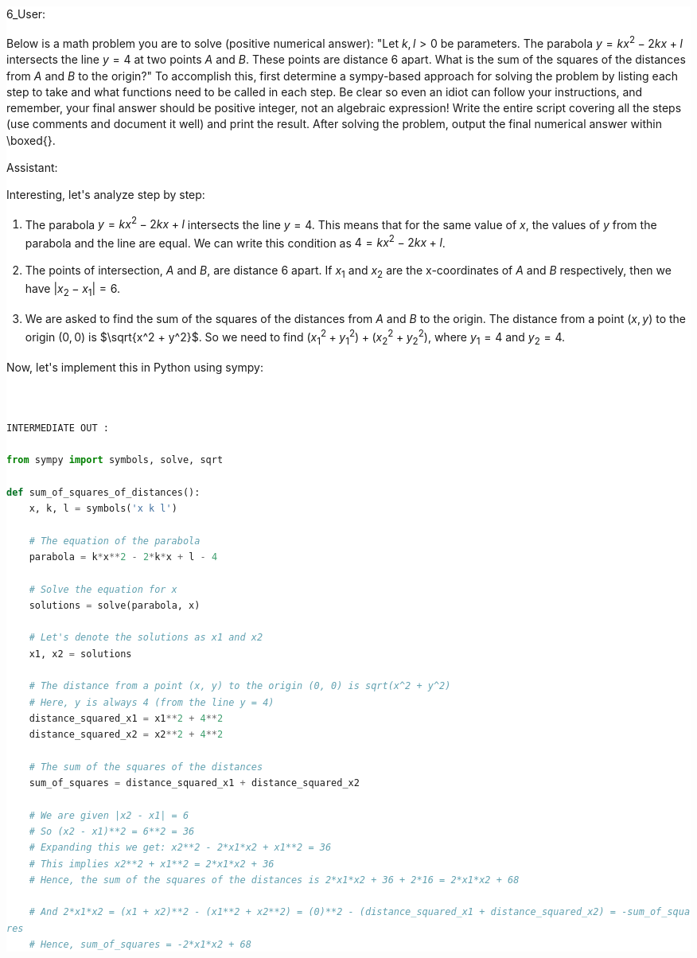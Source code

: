 6_User:

Below is a math problem you are to solve (positive numerical answer):
"Let $k, l > 0$ be parameters. The parabola $y = kx^2 - 2kx + l$ intersects the line $y = 4$ at two points $A$ and $B$. These points are distance 6 apart. What is the sum of the squares of the distances from $A$ and $B$ to the origin?"
To accomplish this, first determine a sympy-based approach for solving the problem by listing each step to take and what functions need to be called in each step. Be clear so even an idiot can follow your instructions, and remember, your final answer should be positive integer, not an algebraic expression!
Write the entire script covering all the steps (use comments and document it well) and print the result. After solving the problem, output the final numerical answer within \boxed{}.

Assistant: 

Interesting, let's analyze step by step:



1. The parabola $y = kx^2 - 2kx + l$ intersects the line $y = 4$. This means that for the same value of $x$, the values of $y$ from the parabola and the line are equal. We can write this condition as $4 = kx^2 - 2kx + l$.

2. The points of intersection, $A$ and $B$, are distance 6 apart. If $x_1$ and $x_2$ are the x-coordinates of $A$ and $B$ respectively, then we have $|x_2 - x_1| = 6$.

3. We are asked to find the sum of the squares of the distances from $A$ and $B$ to the origin. The distance from a point $(x, y)$ to the origin $(0, 0)$ is $\sqrt{x^2 + y^2}$. So we need to find $(x_1^2 + y_1^2) + (x_2^2 + y_2^2)$, where $y_1 = 4$ and $y_2 = 4$.

Now, let's implement this in Python using sympy:

```python


INTERMEDIATE OUT :

from sympy import symbols, solve, sqrt

def sum_of_squares_of_distances():
    x, k, l = symbols('x k l')

    # The equation of the parabola
    parabola = k*x**2 - 2*k*x + l - 4

    # Solve the equation for x
    solutions = solve(parabola, x)

    # Let's denote the solutions as x1 and x2
    x1, x2 = solutions

    # The distance from a point (x, y) to the origin (0, 0) is sqrt(x^2 + y^2)
    # Here, y is always 4 (from the line y = 4)
    distance_squared_x1 = x1**2 + 4**2
    distance_squared_x2 = x2**2 + 4**2

    # The sum of the squares of the distances
    sum_of_squares = distance_squared_x1 + distance_squared_x2

    # We are given |x2 - x1| = 6
    # So (x2 - x1)**2 = 6**2 = 36
    # Expanding this we get: x2**2 - 2*x1*x2 + x1**2 = 36
    # This implies x2**2 + x1**2 = 2*x1*x2 + 36
    # Hence, the sum of the squares of the distances is 2*x1*x2 + 36 + 2*16 = 2*x1*x2 + 68

    # And 2*x1*x2 = (x1 + x2)**2 - (x1**2 + x2**2) = (0)**2 - (distance_squared_x1 + distance_squared_x2) = -sum_of_squares
    # Hence, sum_of_squares = -2*x1*x2 + 68
```